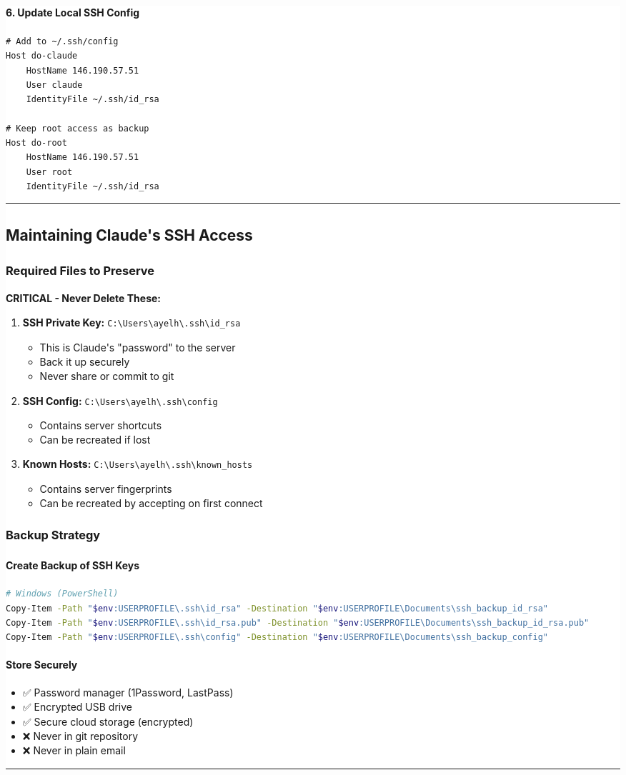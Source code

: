 #### 6. Update Local SSH Config
```ssh
# Add to ~/.ssh/config
Host do-claude
    HostName 146.190.57.51
    User claude
    IdentityFile ~/.ssh/id_rsa

# Keep root access as backup
Host do-root
    HostName 146.190.57.51
    User root
    IdentityFile ~/.ssh/id_rsa
```

---

## Maintaining Claude's SSH Access

### Required Files to Preserve

**CRITICAL - Never Delete These:**

1. **SSH Private Key:** `C:\Users\ayelh\.ssh\id_rsa`
   - This is Claude's "password" to the server
   - Back it up securely
   - Never share or commit to git

2. **SSH Config:** `C:\Users\ayelh\.ssh\config`
   - Contains server shortcuts
   - Can be recreated if lost

3. **Known Hosts:** `C:\Users\ayelh\.ssh\known_hosts`
   - Contains server fingerprints
   - Can be recreated by accepting on first connect

### Backup Strategy

#### Create Backup of SSH Keys
```bash
# Windows (PowerShell)
Copy-Item -Path "$env:USERPROFILE\.ssh\id_rsa" -Destination "$env:USERPROFILE\Documents\ssh_backup_id_rsa"
Copy-Item -Path "$env:USERPROFILE\.ssh\id_rsa.pub" -Destination "$env:USERPROFILE\Documents\ssh_backup_id_rsa.pub"
Copy-Item -Path "$env:USERPROFILE\.ssh\config" -Destination "$env:USERPROFILE\Documents\ssh_backup_config"
```

#### Store Securely
- ✅ Password manager (1Password, LastPass)
- ✅ Encrypted USB drive
- ✅ Secure cloud storage (encrypted)
- ❌ Never in git repository
- ❌ Never in plain email

---
